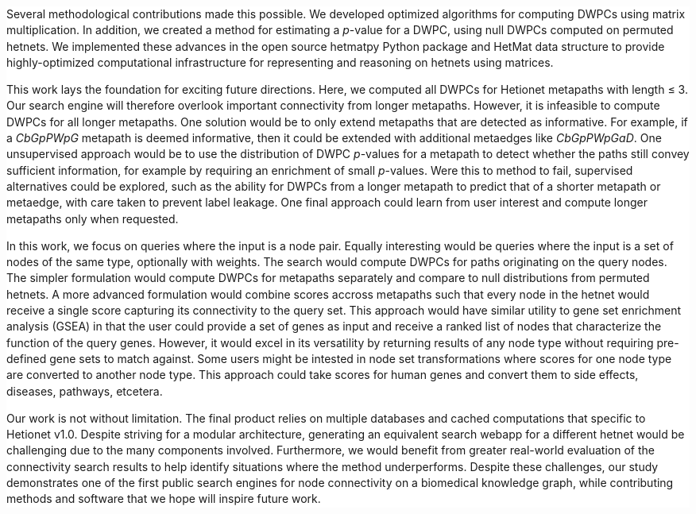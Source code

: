 Several methodological contributions made this possible.
We developed optimized algorithms for computing DWPCs using matrix multiplication.
In addition, we created a method for estimating a _p_-value for a DWPC,
using null DWPCs computed on permuted hetnets.
We implemented these advances in the open source hetmatpy Python package and HetMat data structure to provide highly-optimized computational infrastructure for representing and reasoning on hetnets using matrices.

This work lays the foundation for exciting future directions.
Here, we computed all DWPCs for Hetionet metapaths with length ≤ 3.
Our search engine will therefore overlook important connectivity from longer metapaths.
However, it is infeasible to compute DWPCs for all longer metapaths.
One solution would be to only extend metapaths that are detected as informative.
For example, if a _CbGpPWpG_ metapath is deemed informative,
then it could be extended with additional metaedges like _CbGpPWpGaD_.
One unsupervised approach would be to use the distribution of DWPC _p_-values for a metapath to detect whether the paths still convey sufficient information, for example by requiring an enrichment of small _p_-values.
Were this to method to fail, supervised alternatives could be explored,
such as the ability for DWPCs from a longer metapath to predict that of a shorter metapath or metaedge,
with care taken to prevent label leakage.
One final approach could learn from user interest and compute longer metapaths only when requested.

In this work, we focus on queries where the input is a node pair.
Equally interesting would be queries where the input is a set of nodes of the same type, optionally with weights.
The search would compute DWPCs for paths originating on the query nodes.
The simpler formulation would compute DWPCs for metapaths separately and compare to null distributions from permuted hetnets.
A more advanced formulation would combine scores accross metapaths such that every node in the hetnet would receive a single score capturing its connectivity to the query set.
This approach would have similar utility to gene set enrichment analysis (GSEA) in that the user could provide a set of genes as input and receive a ranked list of nodes that characterize the function of the query genes.
However, it would excel in its versatility by returning results of any node type without requiring pre-defined gene sets to match against.
Some users might be intested in node set transformations where scores for one node type are converted to another node type.
This approach could take scores for human genes and convert them to side effects, diseases, pathways, etcetera.

Our work is not without limitation.
The final product relies on multiple databases and cached computations that specific to Hetionet v1.0.
Despite striving for a modular architecture,
generating an equivalent search webapp for a different hetnet would be challenging due to the many components involved.
Furthermore, we would benefit from greater real-world evaluation of the connectivity search results to help identify situations where the method underperforms.
Despite these challenges, our study demonstrates one of the first public search engines for node connectivity on a biomedical knowledge graph, while contributing methods and software that we hope will inspire future work.
